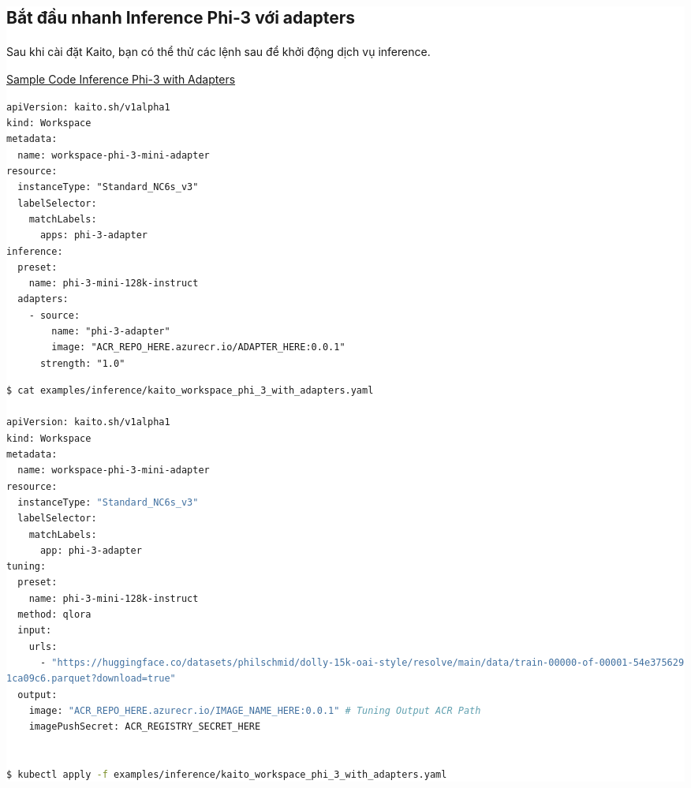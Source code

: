 ## Bắt đầu nhanh Inference Phi-3 với adapters

Sau khi cài đặt Kaito, bạn có thể thử các lệnh sau để khởi động dịch vụ inference.

[Sample Code Inference Phi-3 with Adapters](https://github.com/Azure/kaito/blob/main/examples/inference/kaito_workspace_phi_3_with_adapters.yaml)

```
apiVersion: kaito.sh/v1alpha1
kind: Workspace
metadata:
  name: workspace-phi-3-mini-adapter
resource:
  instanceType: "Standard_NC6s_v3"
  labelSelector:
    matchLabels:
      apps: phi-3-adapter
inference:
  preset:
    name: phi-3-mini-128k-instruct
  adapters:
    - source:
        name: "phi-3-adapter"
        image: "ACR_REPO_HERE.azurecr.io/ADAPTER_HERE:0.0.1"
      strength: "1.0"
```

```sh
$ cat examples/inference/kaito_workspace_phi_3_with_adapters.yaml

apiVersion: kaito.sh/v1alpha1
kind: Workspace
metadata:
  name: workspace-phi-3-mini-adapter
resource:
  instanceType: "Standard_NC6s_v3"
  labelSelector:
    matchLabels:
      app: phi-3-adapter
tuning:
  preset:
    name: phi-3-mini-128k-instruct
  method: qlora
  input:
    urls:
      - "https://huggingface.co/datasets/philschmid/dolly-15k-oai-style/resolve/main/data/train-00000-of-00001-54e3756291ca09c6.parquet?download=true"
  output:
    image: "ACR_REPO_HERE.azurecr.io/IMAGE_NAME_HERE:0.0.1" # Tuning Output ACR Path
    imagePushSecret: ACR_REGISTRY_SECRET_HERE
    

$ kubectl apply -f examples/inference/kaito_workspace_phi_3_with_adapters.yaml
```
